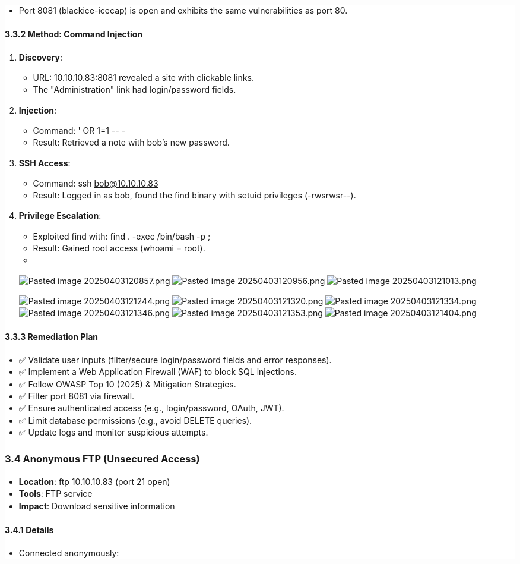 - Port 8081 (blackice-icecap) is open and exhibits the same vulnerabilities as port 80.

#### 3.3.2 Method: Command Injection

1. **Discovery**:
    - URL: 10.10.10.83:8081 revealed a site with clickable links.
    - The "Administration" link had login/password fields.
2. **Injection**:
    - Command: ' OR 1=1 -- -
    - Result: Retrieved a note with bob’s new password.
3. **SSH Access**:
    - Command: ssh bob@10.10.10.83
    - Result: Logged in as bob, found the find binary with setuid privileges (-rwsrwsr--).
4. **Privilege Escalation**:
    - Exploited find with: find . -exec /bin/bash -p \;
    - Result: Gained root access (whoami = root).
    - 
	![Pasted image 20250403120857.png](Pasted%20image%2020250403120857.png)
	![Pasted image 20250403120956.png](Pasted%20image%2020250403120956.png)
	![Pasted image 20250403121013.png](Pasted%20image%2020250403121013.png)

	![Pasted image 20250403121244.png](Pasted%20image%2020250403121244.png)
	![Pasted image 20250403121320.png](Pasted%20image%2020250403121320.png)
	![Pasted image 20250403121334.png](Pasted%20image%2020250403121334.png)
	![Pasted image 20250403121346.png](Pasted%20image%2020250403121346.png)
	![Pasted image 20250403121353.png](Pasted%20image%2020250403121353.png)
	![Pasted image 20250403121404.png](Pasted%20image%2020250403121404.png)
#### 3.3.3 Remediation Plan

- ✅ Validate user inputs (filter/secure login/password fields and error responses).
- ✅ Implement a Web Application Firewall (WAF) to block SQL injections.
- ✅ Follow OWASP Top 10 (2025) & Mitigation Strategies.
- ✅ Filter port 8081 via firewall.
- ✅ Ensure authenticated access (e.g., login/password, OAuth, JWT).
- ✅ Limit database permissions (e.g., avoid DELETE queries).
- ✅ Update logs and monitor suspicious attempts.


### 3.4 Anonymous FTP (Unsecured Access)

- **Location**: ftp 10.10.10.83 (port 21 open)
- **Tools**: FTP service
- **Impact**: Download sensitive information

#### 3.4.1 Details

- Connected anonymously:
    